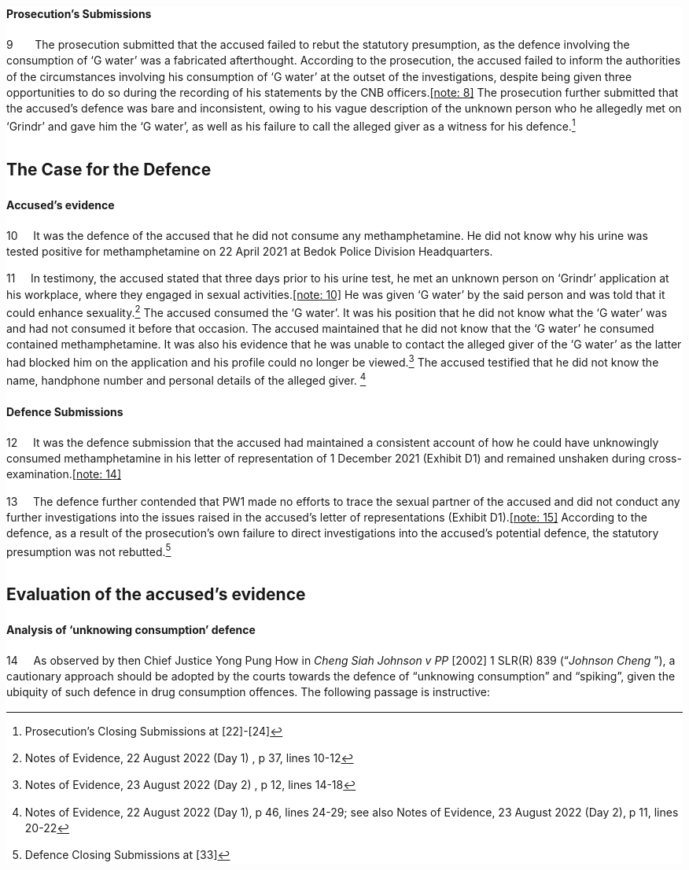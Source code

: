 #### Prosecution’s Submissions

9       The prosecution submitted that the accused failed to rebut the statutory presumption, as the defence involving the consumption of ‘G water’ was a fabricated afterthought. According to the prosecution, the accused failed to inform the authorities of the circumstances involving his consumption of ‘G water’ at the outset of the investigations, despite being given three opportunities to do so during the recording of his statements by the CNB officers.[\[note: 8\]](#Ftn_8) The prosecution further submitted that the accused’s defence was bare and inconsistent, owing to his vague description of the unknown person who he allegedly met on ‘Grindr’ and gave him the ‘G water’, as well as his failure to call the alleged giver as a witness for his defence.[^9]

## The Case for the Defence

#### Accused’s evidence

10     It was the defence of the accused that he did not consume any methamphetamine. He did not know why his urine was tested positive for methamphetamine on 22 April 2021 at Bedok Police Division Headquarters.

11     In testimony, the accused stated that three days prior to his urine test, he met an unknown person on ‘Grindr’ application at his workplace, where they engaged in sexual activities.[\[note: 10\]](#Ftn_10) He was given ‘G water’ by the said person and was told that it could enhance sexuality.[^11] The accused consumed the ‘G water’. It was his position that he did not know what the ‘G water’ was and had not consumed it before that occasion. The accused maintained that he did not know that the ‘G water’ he consumed contained methamphetamine. It was also his evidence that he was unable to contact the alleged giver of the ‘G water’ as the latter had blocked him on the application and his profile could no longer be viewed.[^12] The accused testified that he did not know the name, handphone number and personal details of the alleged giver. [^13]

#### Defence Submissions

12     It was the defence submission that the accused had maintained a consistent account of how he could have unknowingly consumed methamphetamine in his letter of representation of 1 December 2021 (Exhibit D1) and remained unshaken during cross-examination.[\[note: 14\]](#Ftn_14)

13     The defence further contended that PW1 made no efforts to trace the sexual partner of the accused and did not conduct any further investigations into the issues raised in the accused’s letter of representations (Exhibit D1).[\[note: 15\]](#Ftn_15) According to the defence, as a result of the prosecution’s own failure to direct investigations into the accused’s potential defence, the statutory presumption was not rebutted.[^16]

## Evaluation of the accused’s evidence

#### Analysis of ‘unknowing consumption’ defence

14     As observed by then Chief Justice Yong Pung How in _Cheng Siah Johnson v PP_ <span class="citation">\[2002\] 1 SLR(R) 839</span> (“_Johnson Cheng_ ”), a cautionary approach should be adopted by the courts towards the defence of “unknowing consumption” and “spiking”, given the ubiquity of such defence in drug consumption offences. The following passage is instructive:


[^2]: Urine test result slip, Exhibit P1
[^3]: HSA certificates, Exhibits P3-P4
[^4]: Notes of Evidence, 22 August 2022 (Day 1) , p 11, line 3
[^5]: Notes of Evidence, 22 August 2022 (Day 1) , p 27, lines 24-32; see also Notes of Evidence, 22 August 2022 (Day 1) p 28, lines 15-18
[^6]: Notes of Evidence, 22 August 2022 (Day 1) , p 27, lines 16-22
[^7]: Notes of Evidence, 22 August 2022 (Day 1) , p 21, lines 12-18
[^8]: Prosecution’s Closing Submissions at \[15\]-\[17\]
[^9]: Prosecution’s Closing Submissions at \[22\]-\[24\]
[^10]: Notes of Evidence, 22 August 2022 (Day 1) , p 36, lines 9-11
[^11]: Notes of Evidence, 22 August 2022 (Day 1) , p 37, lines 10-12
[^12]: Notes of Evidence, 23 August 2022 (Day 2) , p 12, lines 14-18
[^13]: Notes of Evidence, 22 August 2022 (Day 1), p 46, lines 24-29; see also Notes of Evidence, 23 August 2022 (Day 2), p 11, lines 20-22
[^14]: Defence Closing Submissions at \[25\] and \[48\]
[^15]: Defence Closing Submissions at \[30\]-\[31\]
[^16]: Defence Closing Submissions at \[33\]
[^17]: Exhibits P6, P7 and P8; see also SOAF at \[12\]
[^18]: Exhibit P8 at \[9\]
[^19]: Notes of Evidence, 22 August 2022 (Day 1) , p 41, lines 5-14
[^20]: Notes of Evidence, 23 August 2022 (Day 2) , p 2, lines 6-8
[^21]: Notes of Evidence, 22 August 2022 (Day 1) , p 41, lines 5-14
[^22]: Notes of Evidence, 22 August 2022 (Day 1) , p 48, lines 25-28
[^23]: Notes of Evidence, 23 August 2022 (Day 2) , p 10, lines 21-31
[^24]: Notes of Evidence, 22 August 2022 (Day 1) , p 42, lines 22-25
[^25]: Defence Closing Submissions at \[30\]-\[31\]
[^26]: Defence Closing Submissions at \[35\]; see also Notes of Evidence, 22 August 2022 (Day 1), p 41, lines 5-14
[^27]: Notes of Evidence, 22 August 2022 (Day 1) , p 37, lines 10-12
[^28]: Defence Closing Submissions at \[36\]-\[43\]
[^29]: See _PP v Tan Chui Yun Joselyn_ <span class="citation">\[2003\] 2 SLR(R) 85</span> at \[6\]
[^30]: Defence Closing Submissions at \[45\]
[^31]: Notes of Evidence, 22 August 2022 (Day 1) , p 37, lines 2-7